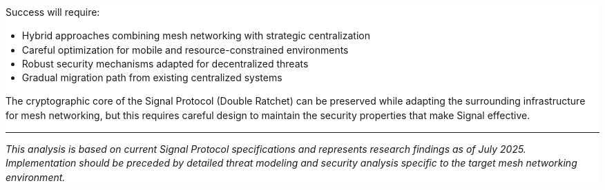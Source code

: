 Success will require:
- Hybrid approaches combining mesh networking with strategic centralization
- Careful optimization for mobile and resource-constrained environments  
- Robust security mechanisms adapted for decentralized threats
- Gradual migration path from existing centralized systems

The cryptographic core of the Signal Protocol (Double Ratchet) can be preserved while adapting the surrounding infrastructure for mesh networking, but this requires careful design to maintain the security properties that make Signal effective.

---

*This analysis is based on current Signal Protocol specifications and represents research findings as of July 2025. Implementation should be preceded by detailed threat modeling and security analysis specific to the target mesh networking environment.*